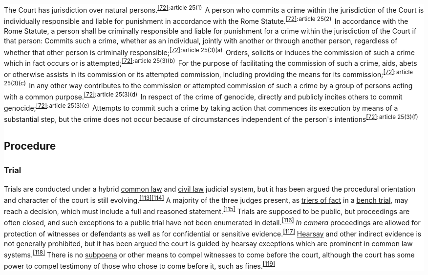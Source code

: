 The Court has jurisdiction over natural persons.<sup id="cite_ref-RomeStatute_72-41"><a href="https://en.wikipedia.org/wiki/International_Criminal_Court#cite_note-RomeStatute-72">[72]</a></sup><sup><span title="Page / location: article 25(1)">: article 25(1) </span></sup>  A person who commits a crime within the jurisdiction of the Court is individually responsible and liable for punishment in accordance with the Rome Statute.<sup id="cite_ref-RomeStatute_72-42"><a href="https://en.wikipedia.org/wiki/International_Criminal_Court#cite_note-RomeStatute-72">[72]</a></sup><sup><span title="Page / location: article 25(2)">: article 25(2) </span></sup>  In accordance with the Rome Statute, a person shall be criminally responsible and liable for punishment for a crime within the jurisdiction of the Court if that person: Commits such a crime, whether as an individual, jointly with another or through another person, regardless of whether that other person is criminally responsible;<sup id="cite_ref-RomeStatute_72-43"><a href="https://en.wikipedia.org/wiki/International_Criminal_Court#cite_note-RomeStatute-72">[72]</a></sup><sup><span title="Page / location: article 25(3)(a)">: article 25(3)(a) </span></sup>  Orders, solicits or induces the commission of such a crime which in fact occurs or is attempted;<sup id="cite_ref-RomeStatute_72-44"><a href="https://en.wikipedia.org/wiki/International_Criminal_Court#cite_note-RomeStatute-72">[72]</a></sup><sup><span title="Page / location: article 25(3)(b)">: article 25(3)(b) </span></sup>  For the purpose of facilitating the commission of such a crime, aids, abets or otherwise assists in its commission or its attempted commission, including providing the means for its commission;<sup id="cite_ref-RomeStatute_72-45"><a href="https://en.wikipedia.org/wiki/International_Criminal_Court#cite_note-RomeStatute-72">[72]</a></sup><sup><span title="Page / location: article 25(3)(c)">: article 25(3)(c) </span></sup>  In any other way contributes to the commission or attempted commission of such a crime by a group of persons acting with a common purpose.<sup id="cite_ref-RomeStatute_72-46"><a href="https://en.wikipedia.org/wiki/International_Criminal_Court#cite_note-RomeStatute-72">[72]</a></sup><sup><span title="Page / location: article 25(3)(d)">: article 25(3)(d) </span></sup>  In respect of the crime of genocide, directly and publicly incites others to commit genocide;<sup id="cite_ref-RomeStatute_72-47"><a href="https://en.wikipedia.org/wiki/International_Criminal_Court#cite_note-RomeStatute-72">[72]</a></sup><sup><span title="Page / location: article 25(3)(e)">: article 25(3)(e) </span></sup>  Attempts to commit such a crime by taking action that commences its execution by means of a substantial step, but the crime does not occur because of circumstances independent of the person's intentions<sup id="cite_ref-RomeStatute_72-48"><a href="https://en.wikipedia.org/wiki/International_Criminal_Court#cite_note-RomeStatute-72">[72]</a></sup><sup><span title="Page / location: article 25(3)(f)">: article 25(3)(f) </span></sup> 

## Procedure

### Trial

Trials are conducted under a hybrid [common law](https://en.wikipedia.org/wiki/Common_law "Common law") and [civil law](https://en.wikipedia.org/wiki/Civil_law_(legal_system) "Civil law (legal system)") judicial system, but it has been argued the procedural orientation and character of the court is still evolving.<sup id="cite_ref-FOOTNOTESchabas2011302_113-0"><a href="https://en.wikipedia.org/wiki/International_Criminal_Court#cite_note-FOOTNOTESchabas2011302-113">[113]</a></sup><sup id="cite_ref-114"><a href="https://en.wikipedia.org/wiki/International_Criminal_Court#cite_note-114">[114]</a></sup> A majority of the three judges present, as [triers of fact](https://en.wikipedia.org/wiki/Trier_of_fact "Trier of fact") in a [bench trial](https://en.wikipedia.org/wiki/Bench_trial "Bench trial"), may reach a decision, which must include a full and reasoned statement.<sup id="cite_ref-FOOTNOTESchabas2011322_115-0"><a href="https://en.wikipedia.org/wiki/International_Criminal_Court#cite_note-FOOTNOTESchabas2011322-115">[115]</a></sup> Trials are supposed to be public, but proceedings are often closed, and such exceptions to a public trial have not been enumerated in detail.<sup id="cite_ref-FOOTNOTESchabas2011303–304_116-0"><a href="https://en.wikipedia.org/wiki/International_Criminal_Court#cite_note-FOOTNOTESchabas2011303%E2%80%93304-116">[116]</a></sup> _[In camera](https://en.wikipedia.org/wiki/In_camera "In camera")_ proceedings are allowed for protection of witnesses or defendants as well as for confidential or sensitive evidence.<sup id="cite_ref-FOOTNOTESchabas2011304_117-0"><a href="https://en.wikipedia.org/wiki/International_Criminal_Court#cite_note-FOOTNOTESchabas2011304-117">[117]</a></sup> [Hearsay](https://en.wikipedia.org/wiki/Hearsay "Hearsay") and other indirect evidence is not generally prohibited, but it has been argued the court is guided by hearsay exceptions which are prominent in common law systems.<sup id="cite_ref-FOOTNOTESchabas2011312_118-0"><a href="https://en.wikipedia.org/wiki/International_Criminal_Court#cite_note-FOOTNOTESchabas2011312-118">[118]</a></sup> There is no [subpoena](https://en.wikipedia.org/wiki/Subpoena "Subpoena") or other means to compel witnesses to come before the court, although the court has some power to compel testimony of those who chose to come before it, such as fines.<sup id="cite_ref-FOOTNOTESchabas2011316_119-0"><a href="https://en.wikipedia.org/wiki/International_Criminal_Court#cite_note-FOOTNOTESchabas2011316-119">[119]</a></sup>
